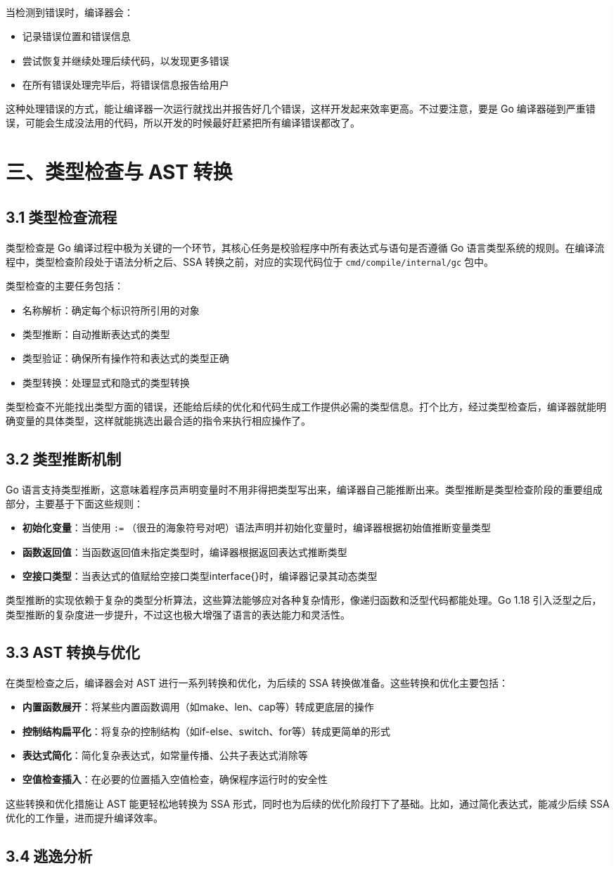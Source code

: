 当检测到错误时，编译器会：

- 记录错误位置和错误信息

- 尝试恢复并继续处理后续代码，以发现更多错误

- 在所有错误处理完毕后，将错误信息报告给用户

这种处理错误的方式，能让编译器一次运行就找出并报告好几个错误，这样开发起来效率更高。不过要注意，要是 Go 编译器碰到严重错误，可能会生成没法用的代码，所以开发的时候最好赶紧把所有编译错误都改了。

# 三、类型检查与 AST 转换

## 3.1 类型检查流程

类型检查是 Go 编译过程中极为关键的一个环节，其核心任务是校验程序中所有表达式与语句是否遵循 Go  语言类型系统的规则。在编译流程中，类型检查阶段处于语法分析之后、SSA 转换之前，对应的实现代码位于 `cmd/compile/internal/gc` 包中。

类型检查的主要任务包括：

- 名称解析：确定每个标识符所引用的对象

- 类型推断：自动推断表达式的类型

- 类型验证：确保所有操作符和表达式的类型正确

- 类型转换：处理显式和隐式的类型转换

类型检查不光能找出类型方面的错误，还能给后续的优化和代码生成工作提供必需的类型信息。打个比方，经过类型检查后，编译器就能明确变量的具体类型，这样就能挑选出最合适的指令来执行相应操作了。

## 3.2 类型推断机制

Go 语言支持类型推断，这意味着程序员声明变量时不用非得把类型写出来，编译器自己能推断出来。类型推断是类型检查阶段的重要组成部分，主要基于下面这些规则：

- **初始化变量**：当使用 `:=` （很丑的海象符号对吧）语法声明并初始化变量时，编译器根据初始值推断变量类型

- **函数返回值**：当函数返回值未指定类型时，编译器根据返回表达式推断类型

- **空接口类型**：当表达式的值赋给空接口类型interface{}时，编译器记录其动态类型

类型推断的实现依赖于复杂的类型分析算法，这些算法能够应对各种复杂情形，像递归函数和泛型代码都能处理。Go 1.18 引入泛型之后，类型推断的复杂度进一步提升，不过这也极大增强了语言的表达能力和灵活性。

## 3.3 AST 转换与优化

在类型检查之后，编译器会对 AST 进行一系列转换和优化，为后续的 SSA 转换做准备。这些转换和优化主要包括：

- **内置函数展开**：将某些内置函数调用（如make、len、cap等）转成更底层的操作

- **控制结构扁平化**：将复杂的控制结构（如if-else、switch、for等）转成更简单的形式

- **表达式简化**：简化复杂表达式，如常量传播、公共子表达式消除等

- **空值检查插入**：在必要的位置插入空值检查，确保程序运行时的安全性

这些转换和优化措施让 AST 能更轻松地转换为 SSA 形式，同时也为后续的优化阶段打下了基础。比如，通过简化表达式，能减少后续 SSA 优化的工作量，进而提升编译效率。

## 3.4 逃逸分析
